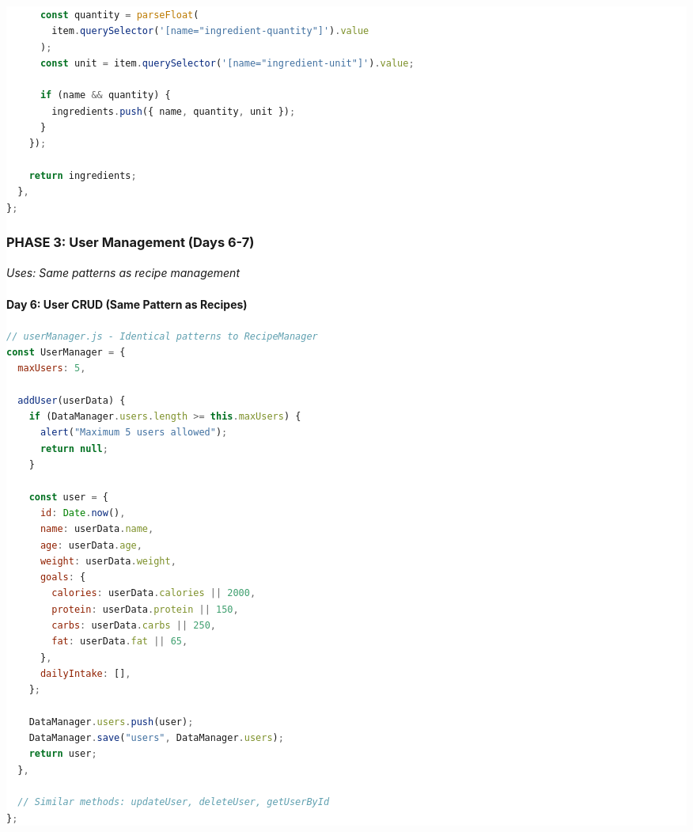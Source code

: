 ```javascript
      const quantity = parseFloat(
        item.querySelector('[name="ingredient-quantity"]').value
      );
      const unit = item.querySelector('[name="ingredient-unit"]').value;

      if (name && quantity) {
        ingredients.push({ name, quantity, unit });
      }
    });

    return ingredients;
  },
};
```

### **PHASE 3: User Management (Days 6-7)**

_Uses: Same patterns as recipe management_

#### Day 6: User CRUD (Same Pattern as Recipes)

```javascript
// userManager.js - Identical patterns to RecipeManager
const UserManager = {
  maxUsers: 5,

  addUser(userData) {
    if (DataManager.users.length >= this.maxUsers) {
      alert("Maximum 5 users allowed");
      return null;
    }

    const user = {
      id: Date.now(),
      name: userData.name,
      age: userData.age,
      weight: userData.weight,
      goals: {
        calories: userData.calories || 2000,
        protein: userData.protein || 150,
        carbs: userData.carbs || 250,
        fat: userData.fat || 65,
      },
      dailyIntake: [],
    };

    DataManager.users.push(user);
    DataManager.save("users", DataManager.users);
    return user;
  },

  // Similar methods: updateUser, deleteUser, getUserById
};
```
